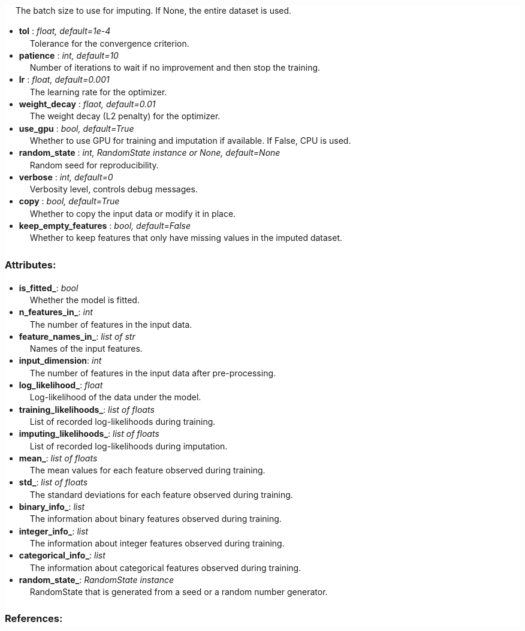 &emsp; The batch size to use for imputing. If None, the entire dataset is used.  
- **tol** : *float, default=1e-4*  
&emsp; Tolerance for the convergence criterion.  
- **patience** : *int, default=10*  
&emsp; Number of iterations to wait if no improvement and then stop the training.  
- **lr** : *float, default=0.001*  
&emsp; The learning rate for the optimizer.  
- **weight_decay** : *flaot, default=0.01*  
&emsp; The weight decay (L2 penalty) for the optimizer.  
- **use_gpu** : *bool, default=True*  
&emsp; Whether to use GPU for training and imputation if available. If False, CPU is used.  
- **random_state** : *int, RandomState instance or None, default=None*  
&emsp; Random seed for reproducibility.  
- **verbose** : *int, default=0*  
&emsp; Verbosity level, controls debug messages.  
- **copy** : *bool, default=True*  
&emsp; Whether to copy the input data or modify it in place.  
- **keep_empty_features** : *bool, default=False*  
&emsp; Whether to keep features that only have missing values in the imputed dataset.


### Attributes:

- **is_fitted_**: *bool*  
&emsp; Whether the model is fitted.  
- **n_features_in_**: *int*  
&emsp; The number of features in the input data.  
- **feature_names_in_**: *list of str*  
&emsp; Names of the input features.  
- **input_dimension**: *int*  
&emsp; The number of features in the input data after pre-processing.  
- **log_likelihood_**: *float*  
&emsp; Log-likelihood of the data under the model.  
- **training_likelihoods_**: *list of floats*  
&emsp; List of recorded log-likelihoods during training.  
- **imputing_likelihoods_**: *list of floats*  
&emsp; List of recorded log-likelihoods during imputation.  
- **mean_**: *list of floats*  
&emsp; The mean values for each feature observed during training.  
- **std_**: *list of floats*  
&emsp; The standard deviations for each feature observed during training.  
- **binary_info_**: *list*  
&emsp; The information about binary features observed during training.  
- **integer_info_**: *list*  
&emsp; The information about integer features observed during training.  
- **categorical_info_**: *list*  
&emsp; The information about categorical features observed during training.  
- **random_state_**: *RandomState instance*  
&emsp; RandomState that is generated from a seed or a random number generator.


### References:

